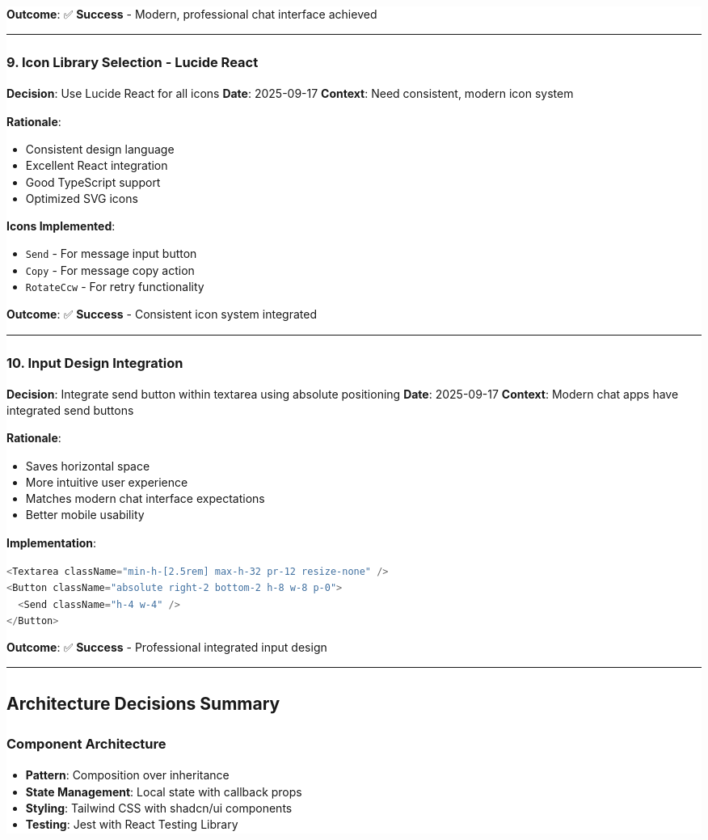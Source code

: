 **Outcome**: ✅ **Success** - Modern, professional chat interface achieved

---

### 9. Icon Library Selection - Lucide React
**Decision**: Use Lucide React for all icons
**Date**: 2025-09-17
**Context**: Need consistent, modern icon system

**Rationale**:
- Consistent design language
- Excellent React integration
- Good TypeScript support
- Optimized SVG icons

**Icons Implemented**:
- `Send` - For message input button
- `Copy` - For message copy action
- `RotateCcw` - For retry functionality

**Outcome**: ✅ **Success** - Consistent icon system integrated

---

### 10. Input Design Integration
**Decision**: Integrate send button within textarea using absolute positioning
**Date**: 2025-09-17
**Context**: Modern chat apps have integrated send buttons

**Rationale**:
- Saves horizontal space
- More intuitive user experience
- Matches modern chat interface expectations
- Better mobile usability

**Implementation**:
```typescript
<Textarea className="min-h-[2.5rem] max-h-32 pr-12 resize-none" />
<Button className="absolute right-2 bottom-2 h-8 w-8 p-0">
  <Send className="h-4 w-4" />
</Button>
```

**Outcome**: ✅ **Success** - Professional integrated input design

---

## Architecture Decisions Summary

### Component Architecture
- **Pattern**: Composition over inheritance
- **State Management**: Local state with callback props
- **Styling**: Tailwind CSS with shadcn/ui components
- **Testing**: Jest with React Testing Library
